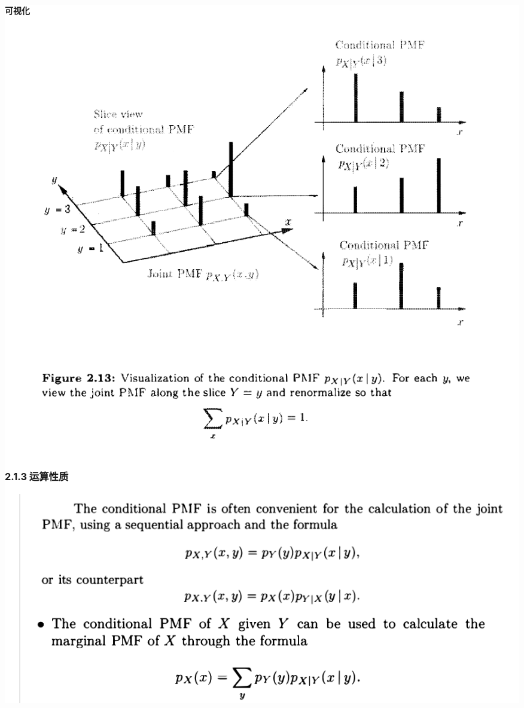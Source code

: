 **可视化**![image.png](./二元离散变量.assets/20230302_2050487589.png)

### 2.1.3 运算性质
> ![image.png](./二元离散变量.assets/20230302_2050483563.png)
> ![image.png](./二元离散变量.assets/20230302_2050482368.png)
